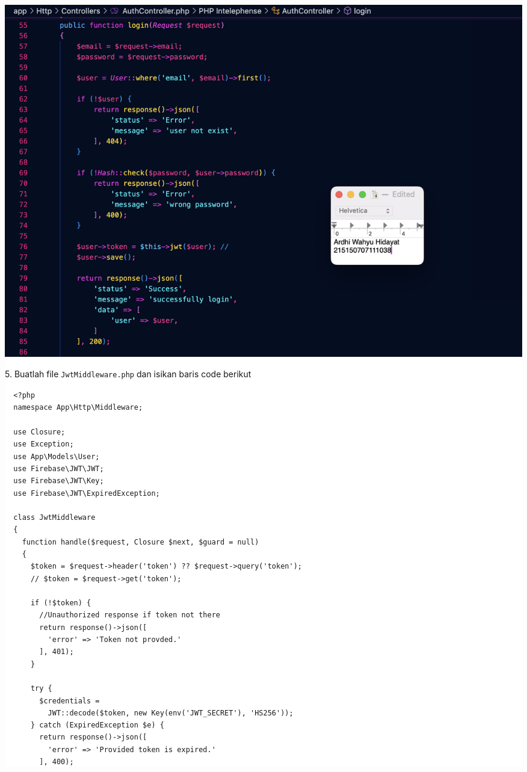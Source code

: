   ![Screenshot JWT Library](/Gambar_Praktikum9/16.png) <br>
  
  <tb>5. Buatlah file ```JwtMiddleware.php``` dan isikan baris code berikut <br>
  ```
    <?php
    namespace App\Http\Middleware;
  
    use Closure;
    use Exception;
    use App\Models\User;
    use Firebase\JWT\JWT;
    use Firebase\JWT\Key;
    use Firebase\JWT\ExpiredException;

    class JwtMiddleware
    {
      function handle($request, Closure $next, $guard = null)
      {
        $token = $request->header('token') ?? $request->query('token');
        // $token = $request->get('token');
    
        if (!$token) {
          //Unauthorized response if token not there
          return response()->json([
            'error' => 'Token not provded.'
          ], 401);
        }
  
        try {
          $credentials =
            JWT::decode($token, new Key(env('JWT_SECRET'), 'HS256'));
        } catch (ExpiredException $e) {
          return response()->json([
            'error' => 'Provided token is expired.'
          ], 400);
  ```